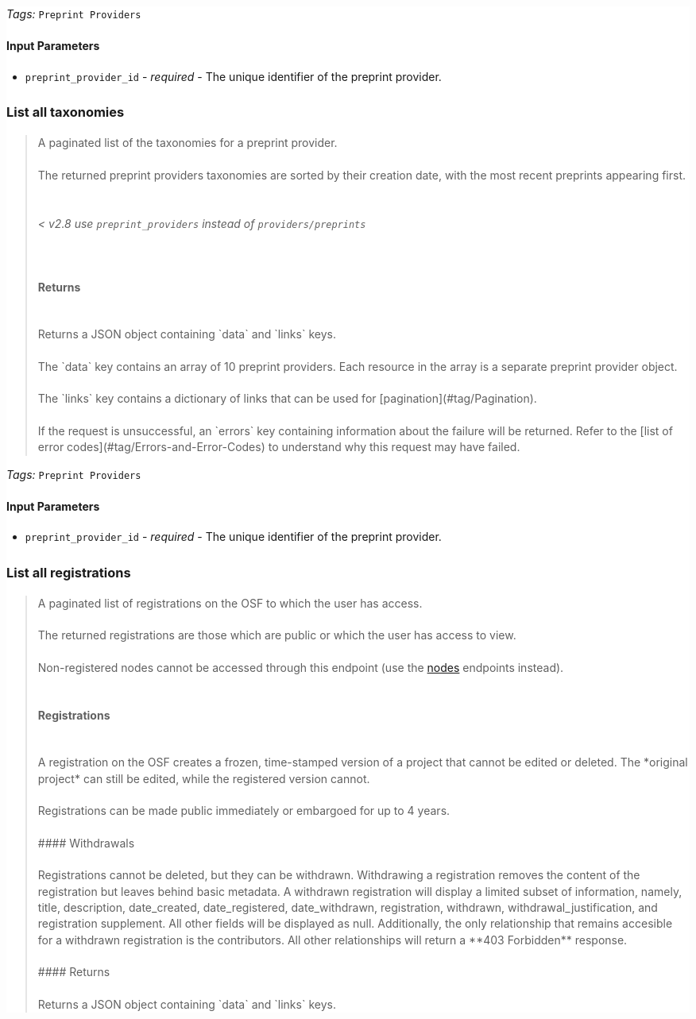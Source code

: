 *Tags:* `Preprint Providers`

#### Input Parameters
* `preprint_provider_id` - _required_ - The unique identifier of the preprint provider.

### List all taxonomies

> A paginated list of the taxonomies for a preprint provider.<br/>
> <br/>
> The returned preprint providers taxonomies are sorted by their creation date, with the most recent preprints appearing first.<br/>
> <br/>
> <br/>
>  _< v2.8 use `preprint_providers` instead of `providers/preprints`_<br/>
> <br/>
> <br/>
> #### Returns<br/>
> <br/>
> Returns a JSON object containing `data` and `links` keys.<br/>
> <br/>
> The `data` key contains an array of 10 preprint providers. Each resource in the array is a separate preprint provider object.<br/>
> <br/>
> The `links` key contains a dictionary of links that can be used for [pagination](#tag/Pagination).<br/>
> <br/>
> If the request is unsuccessful, an `errors` key containing information about the failure will be returned. Refer to the [list of error codes](#tag/Errors-and-Error-Codes) to understand why this request may have failed.

*Tags:* `Preprint Providers`

#### Input Parameters
* `preprint_provider_id` - _required_ - The unique identifier of the preprint provider.

### List all registrations

> A paginated list of registrations on the OSF to which the user has access.<br/>
> <br/>
> The returned registrations are those which are public or which the user has access to view.<br/>
> <br/>
> Non-registered nodes cannot be accessed through this endpoint (use the [nodes](#Nodes_nodes_list) endpoints instead).<br/>
> <br/>
> #### Registrations<br/>
> <br/>
> A registration on the OSF creates a frozen, time-stamped version of a project that cannot be edited or deleted. The *original project* can still be edited, while the registered version cannot.<br/>
> <br/>
> Registrations can be made public immediately or embargoed for up to 4 years.<br/>
> <br/>
> #### Withdrawals<br/>
> <br/>
> Registrations cannot be deleted, but they can be withdrawn. Withdrawing a registration removes the content of the registration but leaves behind basic metadata. A withdrawn registration will display a limited subset of information, namely, title, description, date_created, date_registered, date_withdrawn, registration, withdrawn, withdrawal_justification, and registration supplement. All other fields will be displayed as null. Additionally, the only relationship that remains accesible for a withdrawn registration is the contributors. All other relationships will return a **403 Forbidden** response.<br/>
> <br/>
> #### Returns<br/>
> <br/>
> Returns a JSON object containing `data` and `links` keys.<br/>